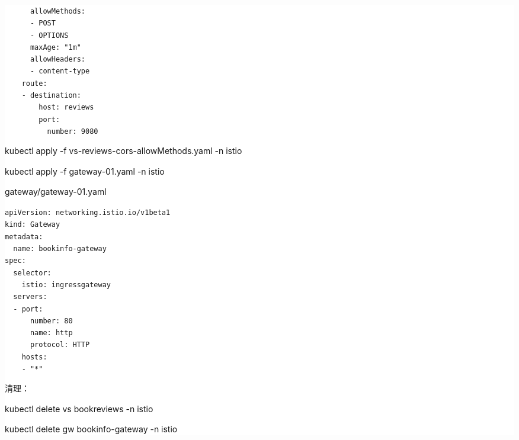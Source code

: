 ```
      allowMethods:
      - POST
      - OPTIONS
      maxAge: "1m"
      allowHeaders:
      - content-type
    route:
    - destination:
        host: reviews
        port:
          number: 9080
```

kubectl apply -f vs-reviews-cors-allowMethods.yaml -n istio

kubectl apply -f gateway-01.yaml -n istio

gateway/gateway-01.yaml

```
apiVersion: networking.istio.io/v1beta1
kind: Gateway
metadata:
  name: bookinfo-gateway
spec:
  selector:
    istio: ingressgateway
  servers:
  - port:
      number: 80
      name: http
      protocol: HTTP
    hosts:
    - "*"
```

清理：

kubectl delete vs bookreviews -n istio

kubectl delete gw bookinfo-gateway -n istio


